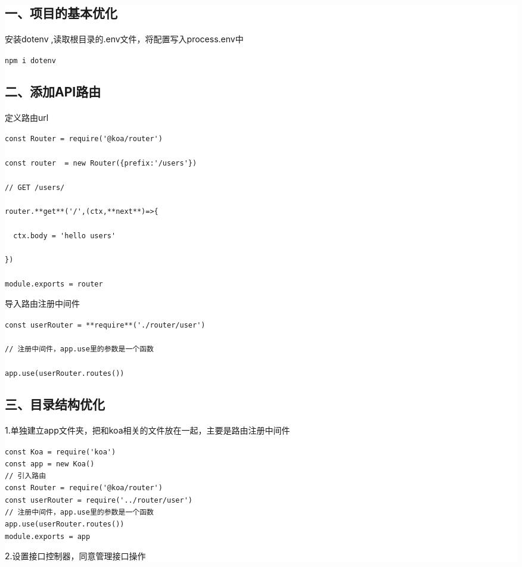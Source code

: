 ## 一、项目的基本优化

安装dotenv ,读取根目录的.env文件，将配置写入process.env中

```
npm i dotenv
```

## 二、添加API路由

定义路由url

```
const Router = require('@koa/router')

const router  = new Router({prefix:'/users'})

// GET /users/

router.**get**('/',(ctx,**next**)=>{

  ctx.body = 'hello users'

})

module.exports = router
```

导入路由注册中间件

```
const userRouter = **require**('./router/user')

// 注册中间件，app.use里的参数是一个函数

app.use(userRouter.routes())
```

## 三、目录结构优化

1.单独建立app文件夹，把和koa相关的文件放在一起，主要是路由注册中间件

```
const Koa = require('koa')
const app = new Koa()
// 引入路由
const Router = require('@koa/router')
const userRouter = require('../router/user')
// 注册中间件，app.use里的参数是一个函数
app.use(userRouter.routes())
module.exports = app
```

2.设置接口控制器，同意管理接口操作
